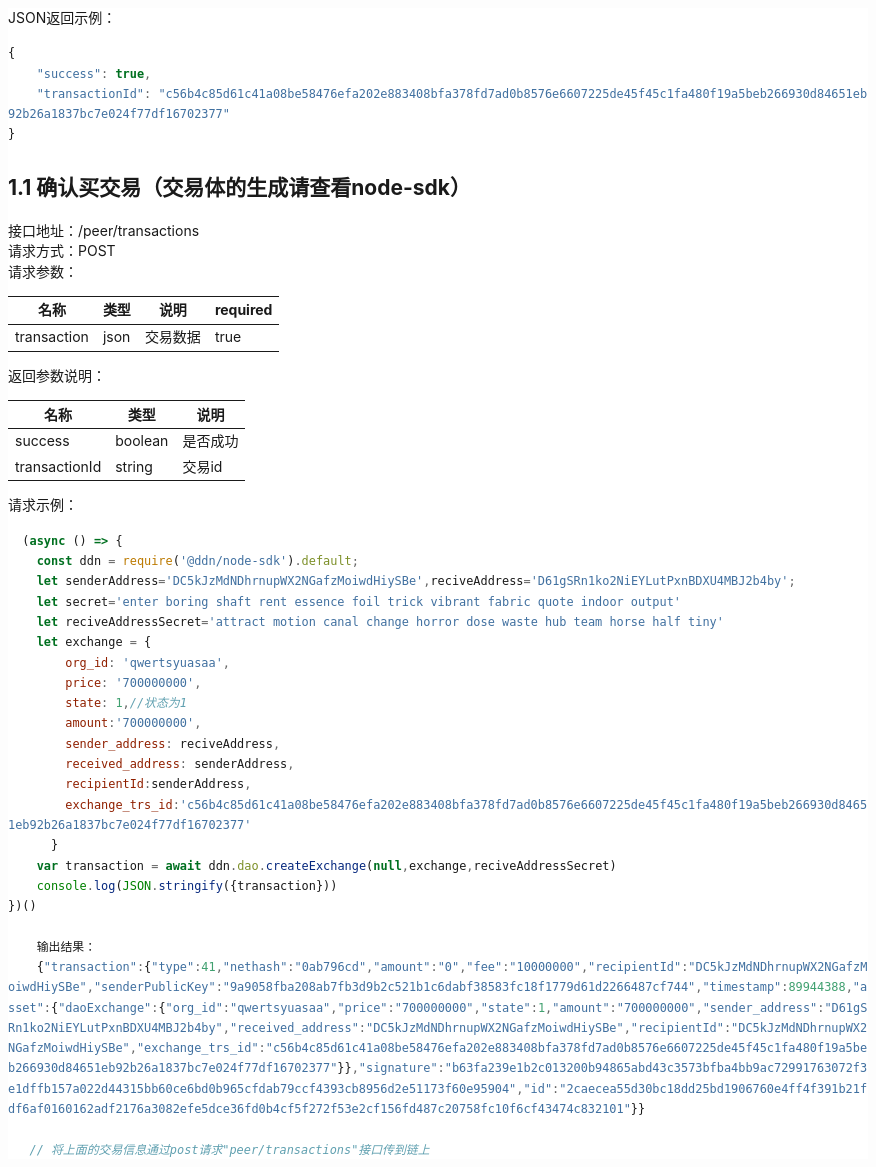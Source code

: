 JSON返回示例：

```js
{
    "success": true,
    "transactionId": "c56b4c85d61c41a08be58476efa202e883408bfa378fd7ad0b8576e6607225de45f45c1fa480f19a5beb266930d84651eb92b26a1837bc7e024f77df16702377"
}
```
## 1.1 确认买交易（交易体的生成请查看node-sdk）

接口地址：/peer/transactions<br/>
请求方式：POST<br/>
请求参数：<br/>

名称 | 类型 | 说明 |required
-|-|-|-
transaction|json|交易数据|true

返回参数说明：

|名称	|类型   |说明   |
|------ |-----  |---- |
|success|boolean  |是否成功 |
|transactionId|string |交易id |

请求示例：
```js
  (async () => {
    const ddn = require('@ddn/node-sdk').default;
    let senderAddress='DC5kJzMdNDhrnupWX2NGafzMoiwdHiySBe',reciveAddress='D61gSRn1ko2NiEYLutPxnBDXU4MBJ2b4by';
    let secret='enter boring shaft rent essence foil trick vibrant fabric quote indoor output'
    let reciveAddressSecret='attract motion canal change horror dose waste hub team horse half tiny'
    let exchange = {
        org_id: 'qwertsyuasaa',
        price: '700000000',
        state: 1,//状态为1
        amount:'700000000',
        sender_address: reciveAddress,
        received_address: senderAddress,
        recipientId:senderAddress,
        exchange_trs_id:'c56b4c85d61c41a08be58476efa202e883408bfa378fd7ad0b8576e6607225de45f45c1fa480f19a5beb266930d84651eb92b26a1837bc7e024f77df16702377'
      }
    var transaction = await ddn.dao.createExchange(null,exchange,reciveAddressSecret)
    console.log(JSON.stringify({transaction}))
})()

    输出结果：
    {"transaction":{"type":41,"nethash":"0ab796cd","amount":"0","fee":"10000000","recipientId":"DC5kJzMdNDhrnupWX2NGafzMoiwdHiySBe","senderPublicKey":"9a9058fba208ab7fb3d9b2c521b1c6dabf38583fc18f1779d61d2266487cf744","timestamp":89944388,"asset":{"daoExchange":{"org_id":"qwertsyuasaa","price":"700000000","state":1,"amount":"700000000","sender_address":"D61gSRn1ko2NiEYLutPxnBDXU4MBJ2b4by","received_address":"DC5kJzMdNDhrnupWX2NGafzMoiwdHiySBe","recipientId":"DC5kJzMdNDhrnupWX2NGafzMoiwdHiySBe","exchange_trs_id":"c56b4c85d61c41a08be58476efa202e883408bfa378fd7ad0b8576e6607225de45f45c1fa480f19a5beb266930d84651eb92b26a1837bc7e024f77df16702377"}},"signature":"b63fa239e1b2c013200b94865abd43c3573bfba4bb9ac72991763072f3e1dffb157a022d44315bb60ce6bd0b965cfdab79ccf4393cb8956d2e51173f60e95904","id":"2caecea55d30bc18dd25bd1906760e4ff4f391b21fdf6af0160162adf2176a3082efe5dce36fd0b4cf5f272f53e2cf156fd487c20758fc10f6cf43474c832101"}}

   // 将上面的交易信息通过post请求"peer/transactions"接口传到链上

```